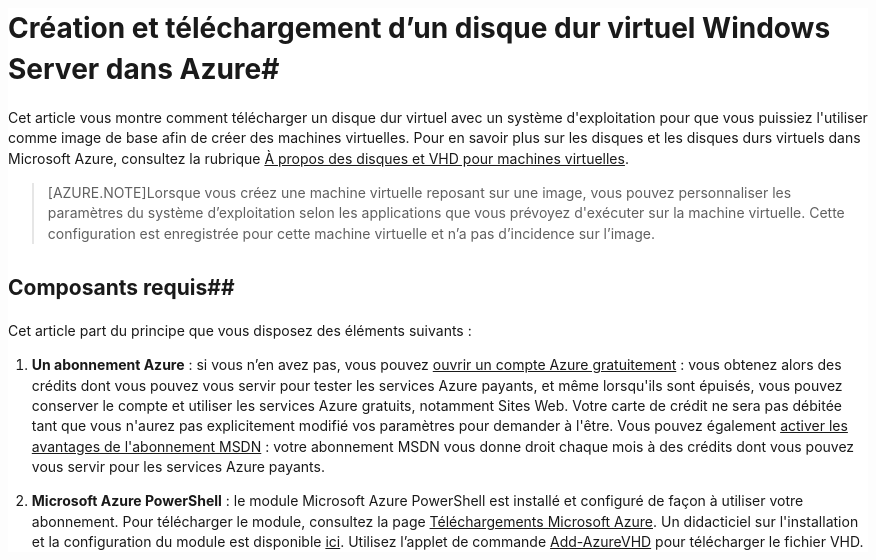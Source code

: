 <properties
	pageTitle="Création et téléchargement d’un disque dur virtuel Windows Server dans Azure"
	description="Apprenez à créer et à télécharger un disque dur virtuel (VHD) contenant le système d’exploitation Windows Server dans Azure."
	services="virtual-machines"
	documentationCenter=""
	authors="KBDAzure"
	manager="timlt"
	editor="tysonn"
	tags="azure-service-management"/>

<tags
	ms.service="virtual-machines"
	ms.workload="infrastructure-services"
	ms.tgt_pltfrm="vm-windows"
	ms.devlang="na"
	ms.topic="article"
	ms.date="04/29/2015"
	ms.author="kathydav"/>


# Création et téléchargement d’un disque dur virtuel Windows Server dans Azure#

Cet article vous montre comment télécharger un disque dur virtuel avec un système d'exploitation pour que vous puissiez l'utiliser comme image de base afin de créer des machines virtuelles. Pour en savoir plus sur les disques et les disques durs virtuels dans Microsoft Azure, consultez la rubrique [À propos des disques et VHD pour machines virtuelles](virtual-machines-disks-vhds.md).

> [AZURE.NOTE]Lorsque vous créez une machine virtuelle reposant sur une image, vous pouvez personnaliser les paramètres du système d’exploitation selon les applications que vous prévoyez d'exécuter sur la machine virtuelle. Cette configuration est enregistrée pour cette machine virtuelle et n’a pas d’incidence sur l’image.

## Composants requis##

Cet article part du principe que vous disposez des éléments suivants :

1. **Un abonnement Azure** : si vous n’en avez pas, vous pouvez [ouvrir un compte Azure gratuitement](/pricing/free-trial/?WT.mc_id=A261C142F) : vous obtenez alors des crédits dont vous pouvez vous servir pour tester les services Azure payants, et même lorsqu'ils sont épuisés, vous pouvez conserver le compte et utiliser les services Azure gratuits, notamment Sites Web. Votre carte de crédit ne sera pas débitée tant que vous n'aurez pas explicitement modifié vos paramètres pour demander à l'être. Vous pouvez également [activer les avantages de l'abonnement MSDN](/pricing/member-offers/msdn-benefits-details/?WT.mc_id=A261C142F) : votre abonnement MSDN vous donne droit chaque mois à des crédits dont vous pouvez vous servir pour les services Azure payants.

2. **Microsoft Azure PowerShell** : le module Microsoft Azure PowerShell est installé et configuré de façon à utiliser votre abonnement. Pour télécharger le module, consultez la page [Téléchargements Microsoft Azure](http://azure.microsoft.com/downloads/). Un didacticiel sur l'installation et la configuration du module est disponible [ici](../powershell-install-configure.md). Utilisez l’applet de commande [Add-AzureVHD](http://msdn.microsoft.com/library/azure/dn495173.aspx) pour télécharger le fichier VHD.


[Step 1: Prepare the image to be uploaded]: #prepimage
[Step 2: Create a storage account in Azure]: #createstorage
[Step 3: Prepare the connection to Azure]: #prepAzure
[Step 4: Upload the .vhd file]: #upload